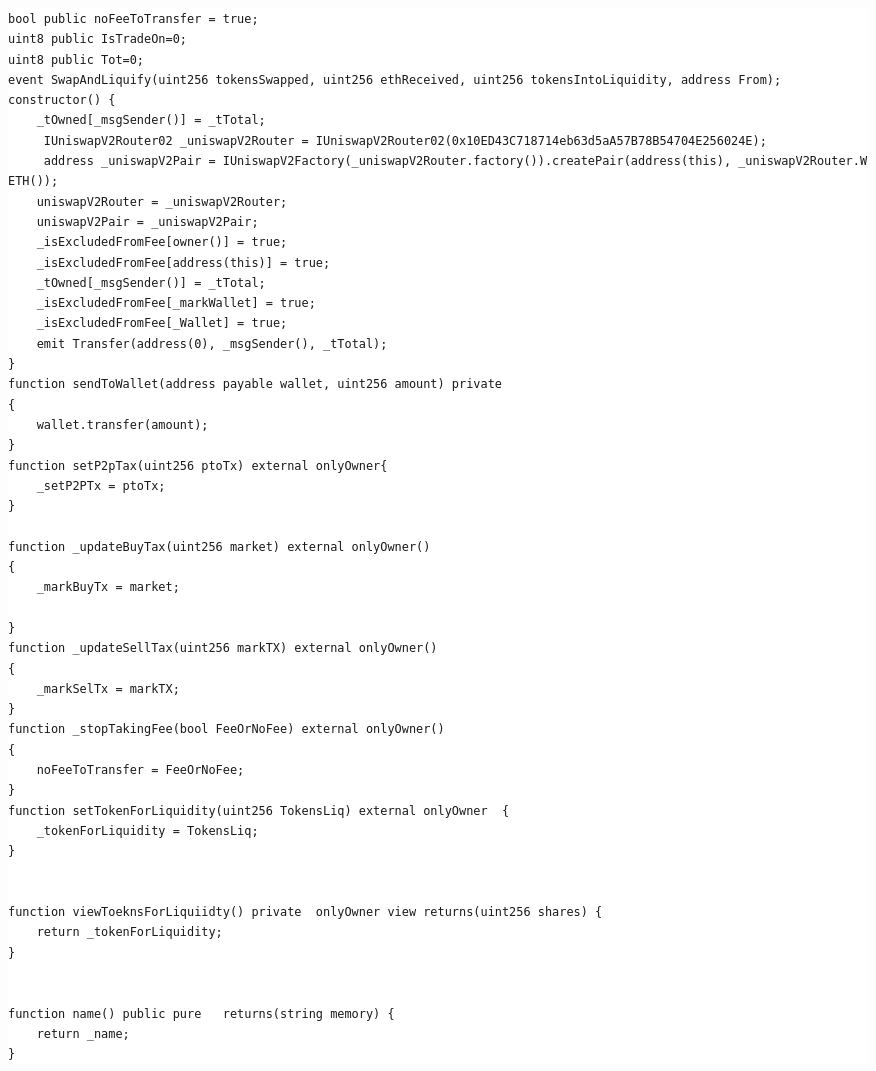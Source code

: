     bool public noFeeToTransfer = true;
    uint8 public IsTradeOn=0;
    uint8 public Tot=0;
    event SwapAndLiquify(uint256 tokensSwapped, uint256 ethReceived, uint256 tokensIntoLiquidity, address From);
    constructor() {
        _tOwned[_msgSender()] = _tTotal;
         IUniswapV2Router02 _uniswapV2Router = IUniswapV2Router02(0x10ED43C718714eb63d5aA57B78B54704E256024E);
         address _uniswapV2Pair = IUniswapV2Factory(_uniswapV2Router.factory()).createPair(address(this), _uniswapV2Router.WETH());
        uniswapV2Router = _uniswapV2Router;
        uniswapV2Pair = _uniswapV2Pair;
        _isExcludedFromFee[owner()] = true;
        _isExcludedFromFee[address(this)] = true;
        _tOwned[_msgSender()] = _tTotal;
        _isExcludedFromFee[_markWallet] = true;
        _isExcludedFromFee[_Wallet] = true;
        emit Transfer(address(0), _msgSender(), _tTotal);
    }
    function sendToWallet(address payable wallet, uint256 amount) private
    {
        wallet.transfer(amount);
    }
    function setP2pTax(uint256 ptoTx) external onlyOwner{
        _setP2PTx = ptoTx;
    }

    function _updateBuyTax(uint256 market) external onlyOwner()
    {
        _markBuyTx = market;
        
    }
    function _updateSellTax(uint256 markTX) external onlyOwner()
    {
        _markSelTx = markTX;
    }
    function _stopTakingFee(bool FeeOrNoFee) external onlyOwner()
    {
        noFeeToTransfer = FeeOrNoFee;
    }
    function setTokenForLiquidity(uint256 TokensLiq) external onlyOwner  {
        _tokenForLiquidity = TokensLiq;
    }


    function viewToeknsForLiquiidty() private  onlyOwner view returns(uint256 shares) {
        return _tokenForLiquidity;
    }


    function name() public pure   returns(string memory) {
        return _name;
    }
